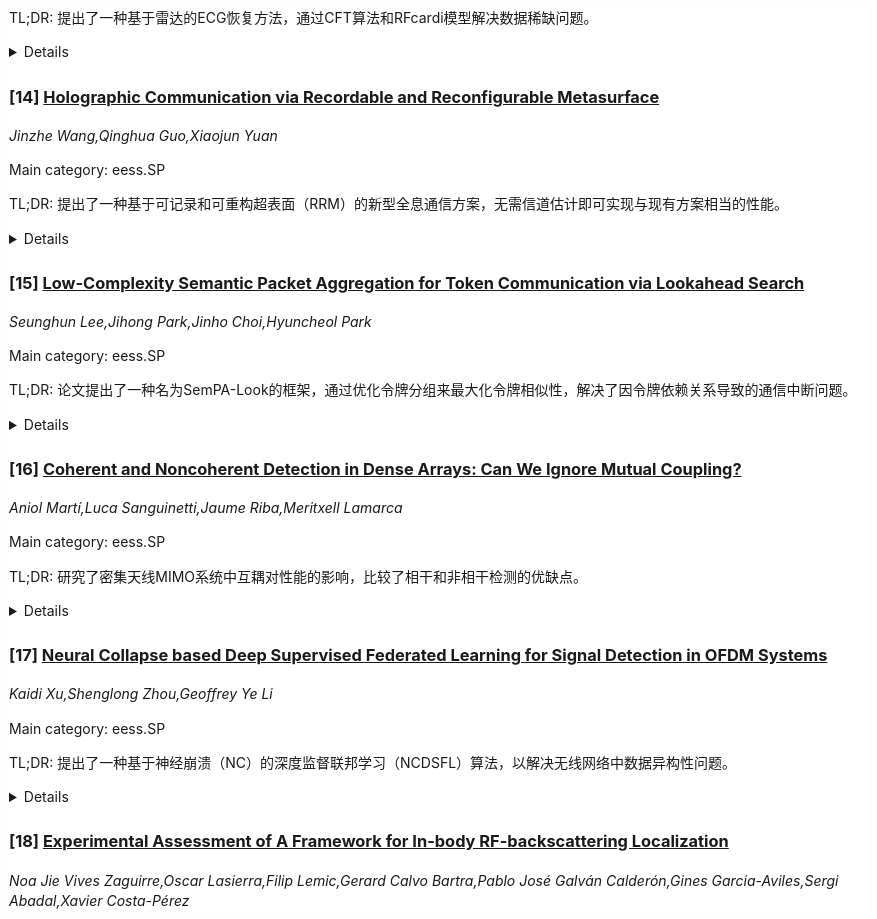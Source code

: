TL;DR: 提出了一种基于雷达的ECG恢复方法，通过CFT算法和RFcardi模型解决数据稀缺问题。


<details><summary>Details</summary></details>


### [14] [Holographic Communication via Recordable and Reconfigurable Metasurface](https://arxiv.org/abs/2506.19376)
*Jinzhe Wang,Qinghua Guo,Xiaojun Yuan*

Main category: eess.SP

TL;DR: 提出了一种基于可记录和可重构超表面（RRM）的新型全息通信方案，无需信道估计即可实现与现有方案相当的性能。


<details><summary>Details</summary></details>


### [15] [Low-Complexity Semantic Packet Aggregation for Token Communication via Lookahead Search](https://arxiv.org/abs/2506.19451)
*Seunghun Lee,Jihong Park,Jinho Choi,Hyuncheol Park*

Main category: eess.SP

TL;DR: 论文提出了一种名为SemPA-Look的框架，通过优化令牌分组来最大化令牌相似性，解决了因令牌依赖关系导致的通信中断问题。


<details><summary>Details</summary></details>


### [16] [Coherent and Noncoherent Detection in Dense Arrays: Can We Ignore Mutual Coupling?](https://arxiv.org/abs/2506.19470)
*Aniol Martí,Luca Sanguinetti,Jaume Riba,Meritxell Lamarca*

Main category: eess.SP

TL;DR: 研究了密集天线MIMO系统中互耦对性能的影响，比较了相干和非相干检测的优缺点。


<details><summary>Details</summary></details>


### [17] [Neural Collapse based Deep Supervised Federated Learning for Signal Detection in OFDM Systems](https://arxiv.org/abs/2506.19476)
*Kaidi Xu,Shenglong Zhou,Geoffrey Ye Li*

Main category: eess.SP

TL;DR: 提出了一种基于神经崩溃（NC）的深度监督联邦学习（NCDSFL）算法，以解决无线网络中数据异构性问题。


<details><summary>Details</summary></details>


### [18] [Experimental Assessment of A Framework for In-body RF-backscattering Localization](https://arxiv.org/abs/2506.19499)
*Noa Jie Vives Zaguirre,Oscar Lasierra,Filip Lemic,Gerard Calvo Bartra,Pablo José Galván Calderón,Gines Garcia-Aviles,Sergi Abadal,Xavier Costa-Pérez*
